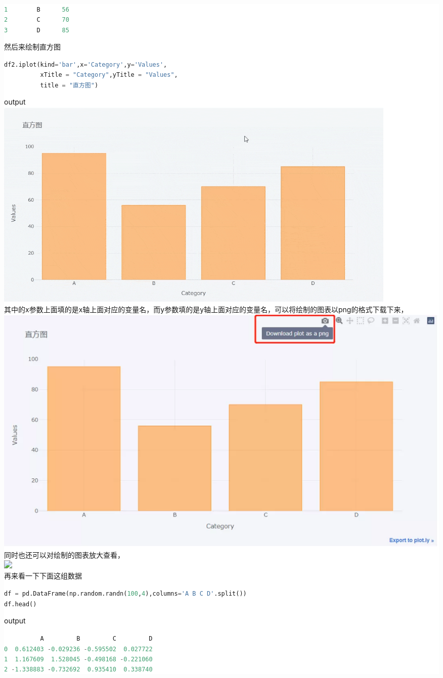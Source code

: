 ```python
1        B      56
2        C      70
3        D      85
```
然后来绘制直方图
```python
df2.iplot(kind='bar',x='Category',y='Values',
          xTitle = "Category",yTitle = "Values",
          title = "直方图")
```
output<br />![](./img/1637559129854-2a7dc8ae-2c57-44d8-a888-3af7b3b21cc7.gif)<br />其中的x参数上面填的是x轴上面对应的变量名，而y参数填的是y轴上面对应的变量名，可以将绘制的图表以png的格式下载下来，<br />![](./img/1637559129731-8b57e99b-69a4-421b-87d9-45b61f8a0f82.webp)<br />同时也还可以对绘制的图表放大查看，<br />![](./img/1637559132862-4accfb1e-6c32-4f89-8261-5f45dd4b3861.gif)<br />再来看一下下面这组数据
```python
df = pd.DataFrame(np.random.randn(100,4),columns='A B C D'.split())
df.head()
```
output
```python
          A         B         C         D
0  0.612403 -0.029236 -0.595502  0.027722
1  1.167609  1.528045 -0.498168 -0.221060
2 -1.338883 -0.732692  0.935410  0.338740
```